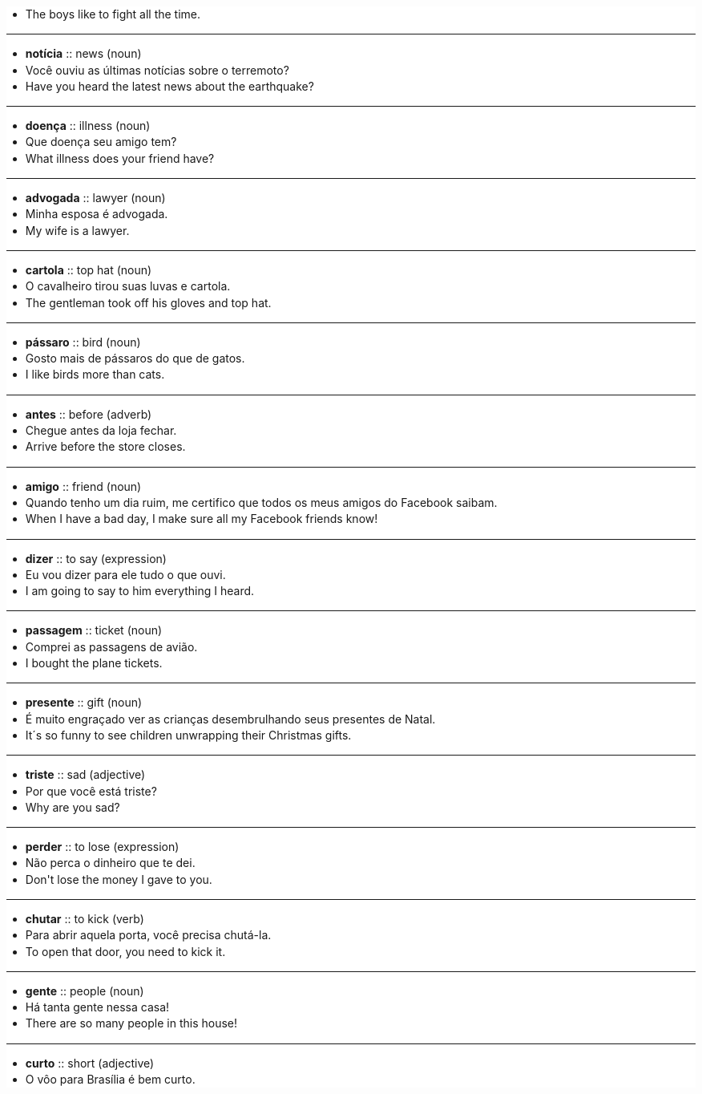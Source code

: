 * The boys like to fight all the time. 
----------
 * **notícia** :: news (noun)
 * Você ouviu as últimas notícias sobre o terremoto? 
 * Have you heard the latest news about the earthquake? 
----------
 * **doença** :: illness (noun)
 * Que doença seu amigo tem? 
 * What illness does your friend have? 
----------
 * **advogada** :: lawyer (noun)
 * Minha esposa é advogada. 
 * My wife is a lawyer. 
----------
 * **cartola** :: top hat (noun)
 * O cavalheiro tirou suas luvas e cartola. 
 * The gentleman took off his gloves and top hat. 
----------
 * **pássaro** :: bird (noun)
 * Gosto mais de pássaros do que de gatos. 
 * I like birds more than cats. 
----------
 * **antes** :: before (adverb)
 * Chegue antes da loja fechar. 
 * Arrive before the store closes. 
----------
 * **amigo** :: friend (noun)
 * Quando tenho um dia ruim, me certifico que todos os meus amigos do Facebook saibam. 
 * When I have a bad day, I make sure all my Facebook friends know! 
----------
 * **dizer** :: to say (expression)
 * Eu vou dizer para ele tudo o que ouvi. 
 * I am going to say to him everything I heard. 
----------
 * **passagem** :: ticket (noun)
 * Comprei as passagens de avião. 
 * I bought the plane tickets. 
----------
 * **presente** :: gift (noun)
 * É muito engraçado ver as crianças desembrulhando seus presentes de Natal. 
 * It´s so funny to see children unwrapping their Christmas gifts. 
----------
 * **triste** :: sad (adjective)
 * Por que você está triste? 
 * Why are you sad? 
----------
 * **perder** :: to lose (expression)
 * Não perca o dinheiro que te dei. 
 * Don't lose the money I gave to you. 
----------
 * **chutar** :: to kick (verb)
 * Para abrir aquela porta, você precisa chutá-la. 
 * To open that door, you need to kick it. 
----------
 * **gente** :: people (noun)
 * Há tanta gente nessa casa! 
 * There are so many people in this house! 
----------
 * **curto** :: short (adjective)
 * O vôo para Brasília é bem curto. 